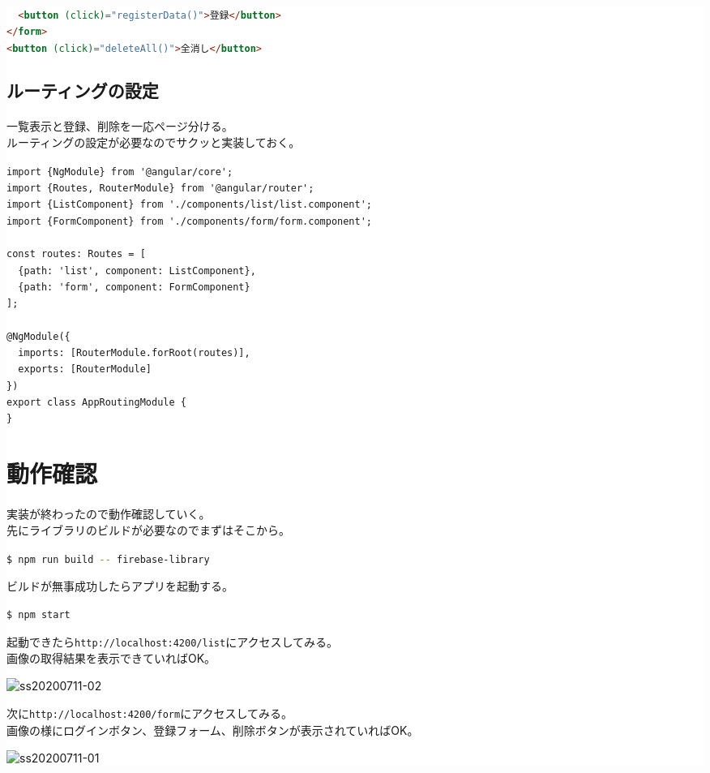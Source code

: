 ```html
  <button (click)="registerData()">登録</button>
</form>
<button (click)="deleteAll()">全消し</button>
```

## ルーティングの設定

一覧表示と登録、削除を一応ページ分ける。  
ルーティングの設定が必要なのでサクッと実装しておく。

```tsx
import {NgModule} from '@angular/core';
import {Routes, RouterModule} from '@angular/router';
import {ListComponent} from './components/list/list.component';
import {FormComponent} from './components/form/form.component';

const routes: Routes = [
  {path: 'list', component: ListComponent},
  {path: 'form', component: FormComponent}
];

@NgModule({
  imports: [RouterModule.forRoot(routes)],
  exports: [RouterModule]
})
export class AppRoutingModule {
}
```

# 動作確認

実装が終わったので動作確認していく。  
先にライブラリのビルドが必要なのでまずはそこから。

```bash
$ npm run build -- firebase-library
```

ビルドが無事成功したらアプリを起動する。

```bash
$ npm start
```

起動できたら`http://localhost:4200/list`にアクセスしてみる。  
画像の取得結果を表示できていればOK。

![ss20200711-02](/images/article/20200711/ss20200711-02.png)

次に`http://localhost:4200/form`にアクセスしてみる。  
画像の様にログインボタン、登録フォーム、削除ボタンが表示されていればOK。

![ss20200711-01](/images/article/20200711/ss20200711-01.png)
